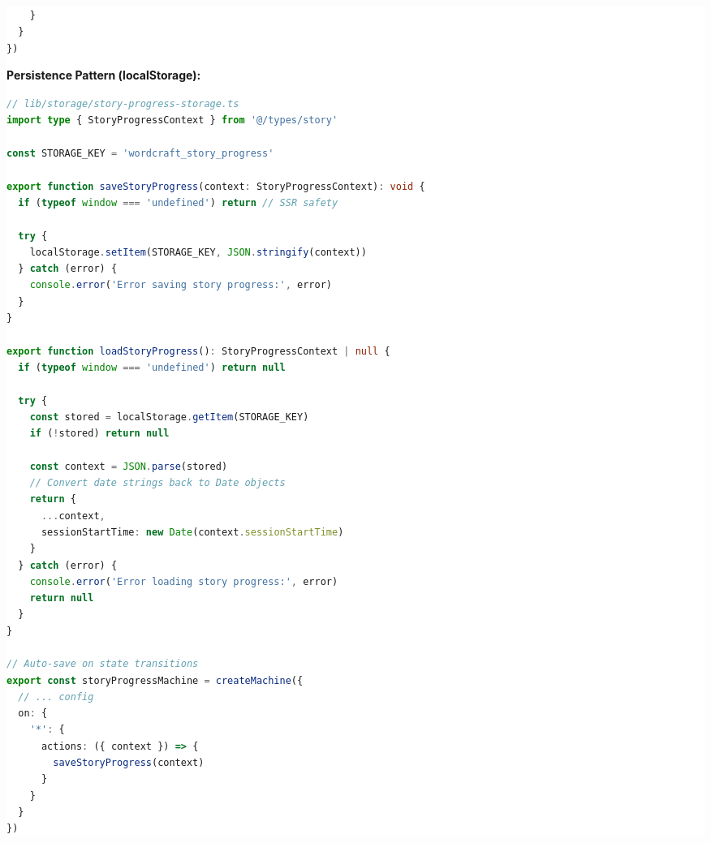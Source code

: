 ```typescript
    }
  }
})
```

**Persistence Pattern (localStorage):**
```typescript
// lib/storage/story-progress-storage.ts
import type { StoryProgressContext } from '@/types/story'

const STORAGE_KEY = 'wordcraft_story_progress'

export function saveStoryProgress(context: StoryProgressContext): void {
  if (typeof window === 'undefined') return // SSR safety

  try {
    localStorage.setItem(STORAGE_KEY, JSON.stringify(context))
  } catch (error) {
    console.error('Error saving story progress:', error)
  }
}

export function loadStoryProgress(): StoryProgressContext | null {
  if (typeof window === 'undefined') return null

  try {
    const stored = localStorage.getItem(STORAGE_KEY)
    if (!stored) return null

    const context = JSON.parse(stored)
    // Convert date strings back to Date objects
    return {
      ...context,
      sessionStartTime: new Date(context.sessionStartTime)
    }
  } catch (error) {
    console.error('Error loading story progress:', error)
    return null
  }
}

// Auto-save on state transitions
export const storyProgressMachine = createMachine({
  // ... config
  on: {
    '*': {
      actions: ({ context }) => {
        saveStoryProgress(context)
      }
    }
  }
})
```
